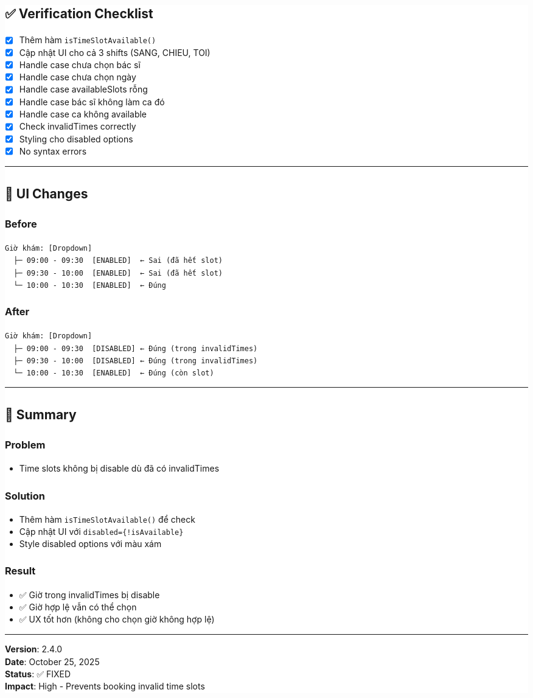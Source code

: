 
## ✅ Verification Checklist

- [x] Thêm hàm `isTimeSlotAvailable()`
- [x] Cập nhật UI cho cả 3 shifts (SANG, CHIEU, TOI)
- [x] Handle case chưa chọn bác sĩ
- [x] Handle case chưa chọn ngày
- [x] Handle case availableSlots rỗng
- [x] Handle case bác sĩ không làm ca đó
- [x] Handle case ca không available
- [x] Check invalidTimes correctly
- [x] Styling cho disabled options
- [x] No syntax errors

---

## 🎨 UI Changes

### Before
```
Giờ khám: [Dropdown]
  ├─ 09:00 - 09:30  [ENABLED]  ← Sai (đã hết slot)
  ├─ 09:30 - 10:00  [ENABLED]  ← Sai (đã hết slot)
  └─ 10:00 - 10:30  [ENABLED]  ← Đúng
```

### After
```
Giờ khám: [Dropdown]
  ├─ 09:00 - 09:30  [DISABLED] ← Đúng (trong invalidTimes)
  ├─ 09:30 - 10:00  [DISABLED] ← Đúng (trong invalidTimes)
  └─ 10:00 - 10:30  [ENABLED]  ← Đúng (còn slot)
```

---

## 📝 Summary

### Problem
- Time slots không bị disable dù đã có invalidTimes

### Solution
- Thêm hàm `isTimeSlotAvailable()` để check
- Cập nhật UI với `disabled={!isAvailable}`
- Style disabled options với màu xám

### Result
- ✅ Giờ trong invalidTimes bị disable
- ✅ Giờ hợp lệ vẫn có thể chọn
- ✅ UX tốt hơn (không cho chọn giờ không hợp lệ)

---

**Version**: 2.4.0  
**Date**: October 25, 2025  
**Status**: ✅ FIXED  
**Impact**: High - Prevents booking invalid time slots

